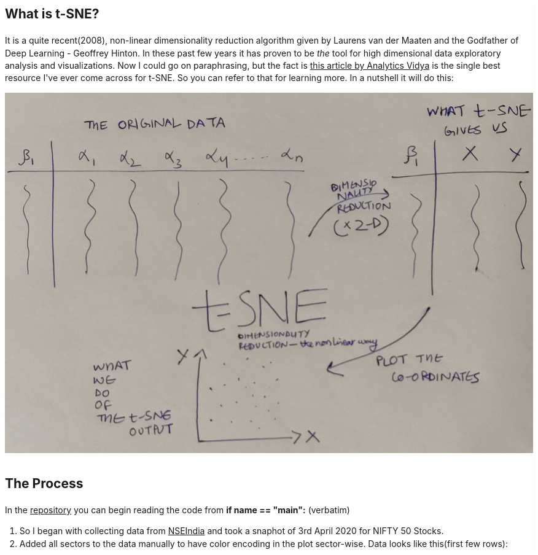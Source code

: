 ## What is t-SNE?
It is a quite recent(2008), non-linear dimensionality reduction algorithm given by Laurens van der Maaten and the Godfather of Deep Learning - Geoffrey Hinton. In these past few years it has proven to be _the_ tool for high dimensional data exploratory analysis and visualizations. Now I could go on paraphrasing, but the fact is [this article by Analytics Vidya](https://www.analyticsvidhya.com/blog/2017/01/t-sne-implementation-r-python/) is the single best resource I've ever come across for t-SNE. So you can refer to that for learning more.
In a nutshell it will do this:

![2020-04-06-applying-t-sne-to-nifty50-stock-day-snapshot - TSNE creash course](../assets/post_imgs/2020-04-06-applying-t-sne-to-nifty50-stock-day-snapshot/t-SNE-DR-crash-course.jpg)


## The Process
In the [repository](https://github.com/raghavsikaria/t-SNE-Visualization-on-NIFTY50) you can begin reading the code from **if __name__ == "__main__":** (verbatim)


1. So I began with collecting data from [NSEIndia](https://www1.nseindia.com/live_market/dynaContent/live_watch/equities_stock_watch.htm) and took a snaphot of 3rd April 2020 for NIFTY 50 Stocks.
2. Added all sectors to the data manually to have color encoding in the plot sector-wise. Data looks like this(first few rows):
